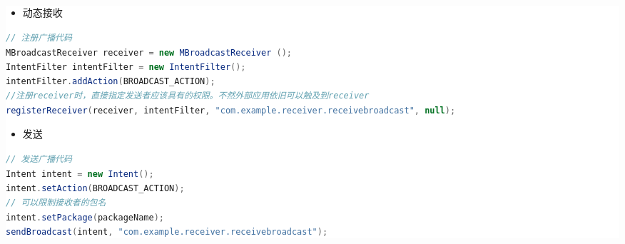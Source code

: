 * 动态接收

```JAVA
// 注册广播代码
MBroadcastReceiver receiver = new MBroadcastReceiver ();
IntentFilter intentFilter = new IntentFilter();
intentFilter.addAction(BROADCAST_ACTION);
//注册receiver时，直接指定发送者应该具有的权限。不然外部应用依旧可以触及到receiver
registerReceiver(receiver, intentFilter, "com.example.receiver.receivebroadcast", null);
```

* 发送

```JAVA
// 发送广播代码
Intent intent = new Intent();
intent.setAction(BROADCAST_ACTION);
// 可以限制接收者的包名
intent.setPackage(packageName);
sendBroadcast(intent, "com.example.receiver.receivebroadcast");
```
